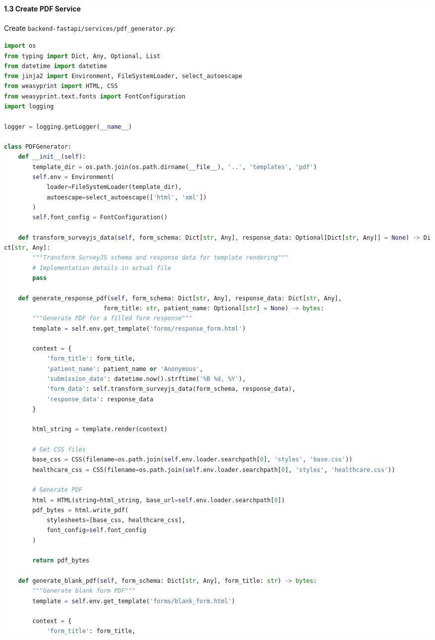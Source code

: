 #### 1.3 Create PDF Service
Create `backend-fastapi/services/pdf_generator.py`:
```python
import os
from typing import Dict, Any, Optional, List
from datetime import datetime
from jinja2 import Environment, FileSystemLoader, select_autoescape
from weasyprint import HTML, CSS
from weasyprint.text.fonts import FontConfiguration
import logging

logger = logging.getLogger(__name__)

class PDFGenerator:
    def __init__(self):
        template_dir = os.path.join(os.path.dirname(__file__), '..', 'templates', 'pdf')
        self.env = Environment(
            loader=FileSystemLoader(template_dir),
            autoescape=select_autoescape(['html', 'xml'])
        )
        self.font_config = FontConfiguration()
        
    def transform_surveyjs_data(self, form_schema: Dict[str, Any], response_data: Optional[Dict[str, Any]] = None) -> Dict[str, Any]:
        """Transform SurveyJS schema and response data for template rendering"""
        # Implementation details in actual file
        pass
        
    def generate_response_pdf(self, form_schema: Dict[str, Any], response_data: Dict[str, Any], 
                            form_title: str, patient_name: Optional[str] = None) -> bytes:
        """Generate PDF for a filled form response"""
        template = self.env.get_template('forms/response_form.html')
        
        context = {
            'form_title': form_title,
            'patient_name': patient_name or 'Anonymous',
            'submission_date': datetime.now().strftime('%B %d, %Y'),
            'form_data': self.transform_surveyjs_data(form_schema, response_data),
            'response_data': response_data
        }
        
        html_string = template.render(context)
        
        # Get CSS files
        base_css = CSS(filename=os.path.join(self.env.loader.searchpath[0], 'styles', 'base.css'))
        healthcare_css = CSS(filename=os.path.join(self.env.loader.searchpath[0], 'styles', 'healthcare.css'))
        
        # Generate PDF
        html = HTML(string=html_string, base_url=self.env.loader.searchpath[0])
        pdf_bytes = html.write_pdf(
            stylesheets=[base_css, healthcare_css],
            font_config=self.font_config
        )
        
        return pdf_bytes
        
    def generate_blank_pdf(self, form_schema: Dict[str, Any], form_title: str) -> bytes:
        """Generate blank form PDF"""
        template = self.env.get_template('forms/blank_form.html')
        
        context = {
            'form_title': form_title,
```